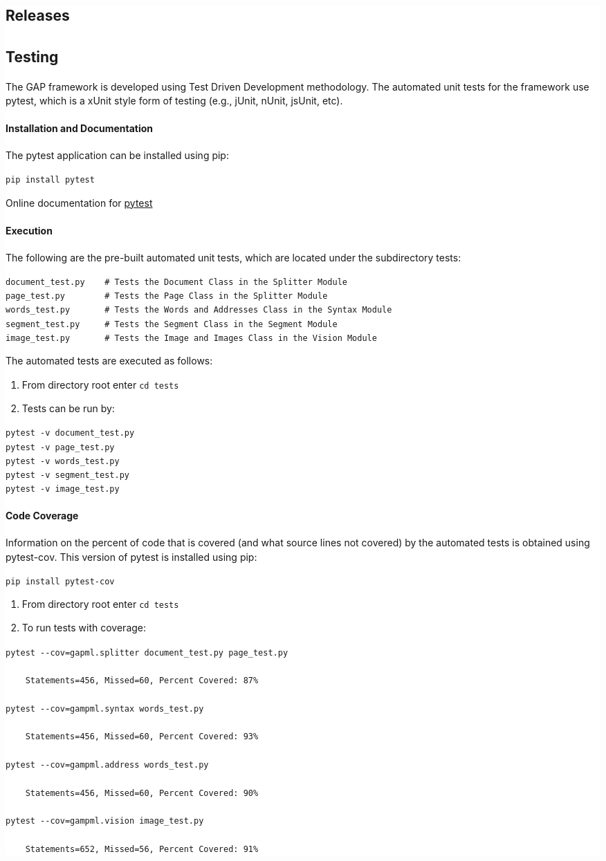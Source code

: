 ## Releases


## Testing

The GAP framework is developed using Test Driven Development methodology. The automated unit tests for the framework use pytest, which is a xUnit style form of testing (e.g., jUnit, nUnit, jsUnit, etc).

#### Installation and Documentation

The pytest application can be installed using pip:

    pip install pytest

Online documentation for [pytest](https://docs.pytest.org)

#### Execution

The following are the pre-built automated unit tests, which are located under the subdirectory tests:

    document_test.py    # Tests the Document Class in the Splitter Module
    page_test.py        # Tests the Page Class in the Splitter Module
    words_test.py       # Tests the Words and Addresses Class in the Syntax Module
    segment_test.py     # Tests the Segment Class in the Segment Module
    image_test.py       # Tests the Image and Images Class in the Vision Module

The automated tests are executed as follows:
  
  1. From directory root enter `cd tests`

  2. Tests can be run by:

    pytest -v document_test.py
    pytest -v page_test.py
    pytest -v words_test.py
    pytest -v segment_test.py
    pytest -v image_test.py

#### Code Coverage

Information on the percent of code that is covered (and what source lines not covered) by the automated tests is obtained using pytest-cov. This version of pytest is installed using pip:

    pip install pytest-cov

  1. From directory root enter `cd tests`

  2. To run tests with coverage: 

    pytest --cov=gapml.splitter document_test.py page_test.py

        Statements=456, Missed=60, Percent Covered: 87%

    pytest --cov=gampml.syntax words_test.py

        Statements=456, Missed=60, Percent Covered: 93%

    pytest --cov=gampml.address words_test.py

        Statements=456, Missed=60, Percent Covered: 90%

    pytest --cov=gampml.vision image_test.py

        Statements=652, Missed=56, Percent Covered: 91%
